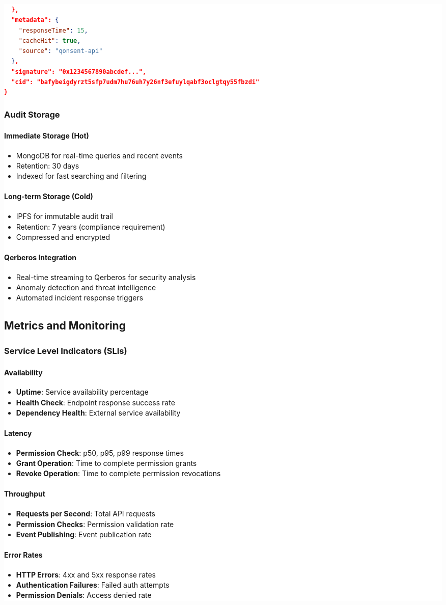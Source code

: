 ```json
  },
  "metadata": {
    "responseTime": 15,
    "cacheHit": true,
    "source": "qonsent-api"
  },
  "signature": "0x1234567890abcdef...",
  "cid": "bafybeigdyrzt5sfp7udm7hu76uh7y26nf3efuylqabf3oclgtqy55fbzdi"
}
```

### Audit Storage

#### Immediate Storage (Hot)
- MongoDB for real-time queries and recent events
- Retention: 30 days
- Indexed for fast searching and filtering

#### Long-term Storage (Cold)
- IPFS for immutable audit trail
- Retention: 7 years (compliance requirement)
- Compressed and encrypted

#### Qerberos Integration
- Real-time streaming to Qerberos for security analysis
- Anomaly detection and threat intelligence
- Automated incident response triggers

## Metrics and Monitoring

### Service Level Indicators (SLIs)

#### Availability
- **Uptime**: Service availability percentage
- **Health Check**: Endpoint response success rate
- **Dependency Health**: External service availability

#### Latency
- **Permission Check**: p50, p95, p99 response times
- **Grant Operation**: Time to complete permission grants
- **Revoke Operation**: Time to complete permission revocations

#### Throughput
- **Requests per Second**: Total API requests
- **Permission Checks**: Permission validation rate
- **Event Publishing**: Event publication rate

#### Error Rates
- **HTTP Errors**: 4xx and 5xx response rates
- **Authentication Failures**: Failed auth attempts
- **Permission Denials**: Access denied rate

